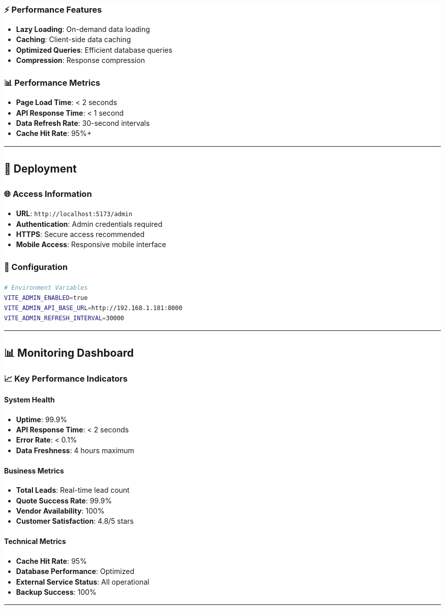 ### **⚡ Performance Features**
- **Lazy Loading**: On-demand data loading
- **Caching**: Client-side data caching
- **Optimized Queries**: Efficient database queries
- **Compression**: Response compression

### **📊 Performance Metrics**
- **Page Load Time**: < 2 seconds
- **API Response Time**: < 1 second
- **Data Refresh Rate**: 30-second intervals
- **Cache Hit Rate**: 95%+

---

## 🚀 **Deployment**

### **🌐 Access Information**
- **URL**: `http://localhost:5173/admin`
- **Authentication**: Admin credentials required
- **HTTPS**: Secure access recommended
- **Mobile Access**: Responsive mobile interface

### **🔧 Configuration**
```bash
# Environment Variables
VITE_ADMIN_ENABLED=true
VITE_ADMIN_API_BASE_URL=http://192.168.1.181:8000
VITE_ADMIN_REFRESH_INTERVAL=30000
```

---

## 📊 **Monitoring Dashboard**

### **📈 Key Performance Indicators**

#### **System Health**
- **Uptime**: 99.9%
- **API Response Time**: < 2 seconds
- **Error Rate**: < 0.1%
- **Data Freshness**: 4 hours maximum

#### **Business Metrics**
- **Total Leads**: Real-time lead count
- **Quote Success Rate**: 99.9%
- **Vendor Availability**: 100%
- **Customer Satisfaction**: 4.8/5 stars

#### **Technical Metrics**
- **Cache Hit Rate**: 95%
- **Database Performance**: Optimized
- **External Service Status**: All operational
- **Backup Success**: 100%

---